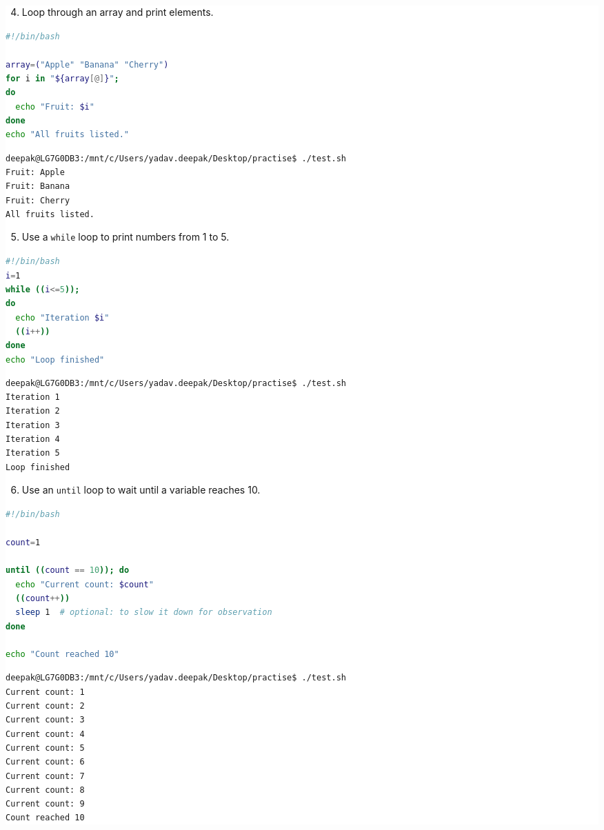 
4. Loop through an array and print elements.
```bash
#!/bin/bash

array=("Apple" "Banana" "Cherry")
for i in "${array[@]}";
do
  echo "Fruit: $i"
done
echo "All fruits listed."
```
```bash
deepak@LG7G0DB3:/mnt/c/Users/yadav.deepak/Desktop/practise$ ./test.sh
Fruit: Apple
Fruit: Banana
Fruit: Cherry
All fruits listed.
```
5. Use a `while` loop to print numbers from 1 to 5.
```bash
#!/bin/bash
i=1
while ((i<=5));
do
  echo "Iteration $i"
  ((i++))
done
echo "Loop finished"
```
```bash
deepak@LG7G0DB3:/mnt/c/Users/yadav.deepak/Desktop/practise$ ./test.sh
Iteration 1
Iteration 2
Iteration 3
Iteration 4
Iteration 5
Loop finished
```

6. Use an `until` loop to wait until a variable reaches 10.
```bash
#!/bin/bash

count=1

until ((count == 10)); do
  echo "Current count: $count"
  ((count++))
  sleep 1  # optional: to slow it down for observation
done

echo "Count reached 10"
```
```bash
deepak@LG7G0DB3:/mnt/c/Users/yadav.deepak/Desktop/practise$ ./test.sh
Current count: 1
Current count: 2
Current count: 3
Current count: 4
Current count: 5
Current count: 6
Current count: 7
Current count: 8
Current count: 9
Count reached 10
```